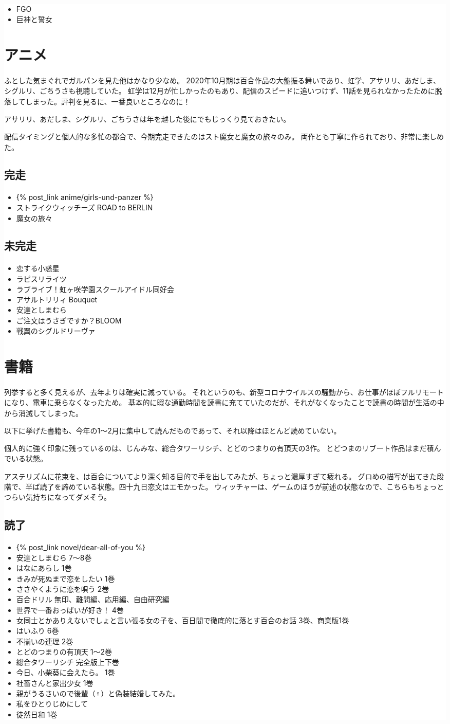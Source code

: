 * FGO
* 巨神と誓女

# アニメ

ふとした気まぐれでガルパンを見た他はかなり少なめ。
2020年10月期は百合作品の大盤振る舞いであり、虹学、アサリリ、あだしま、シグルリ、ごちうさも視聴していた。
虹学は12月が忙しかったのもあり、配信のスピードに追いつけず、11話を見られなかったために脱落してしまった。評判を見るに、一番良いところなのに！

アサリリ、あだしま、シグルリ、ごちうさは年を越した後にでもじっくり見ておきたい。

配信タイミングと個人的な多忙の都合で、今期完走できたのはスト魔女と魔女の旅々のみ。
両作とも丁寧に作られており、非常に楽しめた。

## 完走

* {% post_link anime/girls-und-panzer %}
* ストライクウィッチーズ ROAD to BERLIN
* 魔女の旅々

## 未完走

* 恋する小惑星
* ラピスリライツ
* ラブライブ！虹ヶ咲学園スクールアイドル同好会
* アサルトリリィ Bouquet
* 安達としまむら
* ご注文はうさぎですか？BLOOM
* 戦翼のシグルドリーヴァ

# 書籍

列挙すると多く見えるが、去年よりは確実に減っている。
それというのも、新型コロナウイルスの騒動から、お仕事がほぼフルリモートになり、電車に乗らなくなったため。
基本的に暇な通勤時間を読書に充てていたのだが、それがなくなったことで読書の時間が生活の中から消滅してしまった。

以下に挙げた書籍も、今年の1～2月に集中して読んだものであって、それ以降はほとんど読めていない。

個人的に強く印象に残っているのは、じんみな、総合タワーリシチ、とどのつまりの有頂天の3作。
とどつまのリブート作品はまだ積んでいる状態。

アステリズムに花束を、は百合についてより深く知る目的で手を出してみたが、ちょっと濃厚すぎて疲れる。
グロめの描写が出てきた段階で、半ば読了を諦めている状態。四十九日恋文はエモかった。
ウィッチャーは、ゲームのほうが前述の状態なので、こちらもちょっとつらい気持ちになってダメそう。

## 読了

* {% post_link novel/dear-all-of-you %}
* 安達としまむら 7～8巻
* はなにあらし 1巻
* きみが死ぬまで恋をしたい 1巻
* ささやくように恋を唄う 2巻
* 百合ドリル 無印、難問編、応用編、自由研究編
* 世界で一番おっぱいが好き！ 4巻
* 女同士とかありえないでしょと言い張る女の子を、百日間で徹底的に落とす百合のお話 3巻、商業版1巻
* はいふり 6巻
* 不揃いの連理 2巻
* とどのつまりの有頂天 1～2巻
* 総合タワーリシチ 完全版上下巻
* 今日、小柴葵に会えたら。 1巻
* 社畜さんと家出少女 1巻
* 親がうるさいので後輩（♀）と偽装結婚してみた。
* 私をひとりじめにして
* 徒然日和 1巻